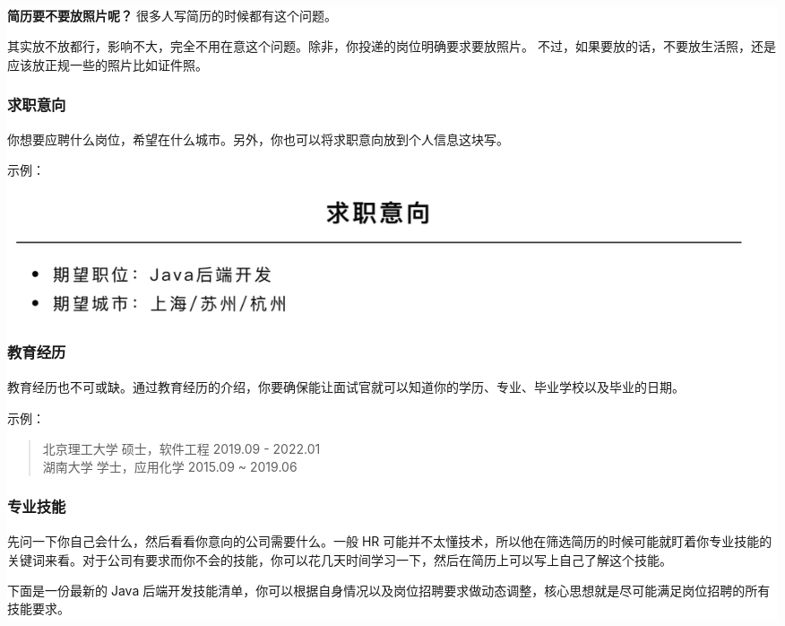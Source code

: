 

**简历要不要放照片呢？** 很多人写简历的时候都有这个问题。



其实放不放都行，影响不大，完全不用在意这个问题。除非，你投递的岗位明确要求要放照片。 不过，如果要放的话，不要放生活照，还是应该放正规一些的照片比如证件照。



### 求职意向


你想要应聘什么岗位，希望在什么城市。另外，你也可以将求职意向放到个人信息这块写。



示例：



![20210428212410288.png](./img/DDeZPPQYWsulR7hx/1644553801669-952dc989-4dde-4082-afa3-ee27fd5fbea9-840736.png)



### 教育经历


教育经历也不可或缺。通过教育经历的介绍，你要确保能让面试官就可以知道你的学历、专业、毕业学校以及毕业的日期。



示例：



> 北京理工大学 硕士，软件工程 2019.09 - 2022.01  
湖南大学 学士，应用化学 2015.09 ~ 2019.06
>



### 专业技能


先问一下你自己会什么，然后看看你意向的公司需要什么。一般 HR 可能并不太懂技术，所以他在筛选简历的时候可能就盯着你专业技能的关键词来看。对于公司有要求而你不会的技能，你可以花几天时间学习一下，然后在简历上可以写上自己了解这个技能。



下面是一份最新的 Java 后端开发技能清单，你可以根据自身情况以及岗位招聘要求做动态调整，核心思想就是尽可能满足岗位招聘的所有技能要求。


